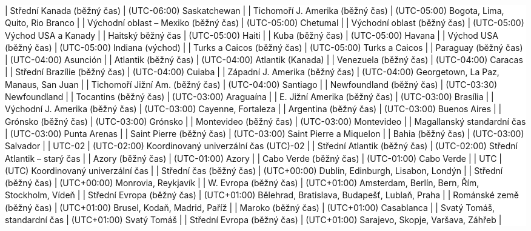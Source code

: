 | Střední Kanada (běžný čas) | (UTC-06:00) Saskatchewan |
| Tichomoří J. Amerika (běžný čas) | (UTC-05:00) Bogota, Lima, Quito, Rio Branco |
| Východní oblast – Mexiko (běžný čas) | (UTC-05:00) Chetumal |
| Východní oblast (běžný čas) | (UTC-05:00) Východ USA a Kanady |
| Haitský běžný čas | (UTC-05:00) Haiti |
| Kuba (běžný čas) | (UTC-05:00) Havana |
| Východ USA (běžný čas) | (UTC-05:00) Indiana (východ) |
| Turks a Caicos (běžný čas) | (UTC-05:00) Turks a Caicos |
| Paraguay (běžný čas) | (UTC-04:00) Asunción |
| Atlantik (běžný čas) | (UTC-04:00) Atlantik (Kanada) |
| Venezuela (běžný čas) | (UTC-04:00) Caracas |
| Střední Brazílie (běžný čas) | (UTC-04:00) Cuiaba |
| Západní J. Amerika (běžný čas) | (UTC-04:00) Georgetown, La Paz, Manaus, San Juan |
| Tichomoří Jižní Am. (běžný čas) | (UTC-04:00) Santiago |
| Newfoundland (běžný čas) | (UTC-03:30) Newfoundland |
| Tocantins (běžný čas) | (UTC-03:00) Araguaína |
| E. Jižní Amerika (běžný čas) | (UTC-03:00) Brasília |
| Východní J. Amerika (běžný čas) | (UTC-03:00) Cayenne, Fortaleza |
| Argentina (běžný čas) | (UTC-03:00) Buenos Aires |
| Grónsko (běžný čas) | (UTC-03:00) Grónsko |
| Montevideo (běžný čas) | (UTC-03:00) Montevideo |
| Magallanský standardní čas | (UTC-03:00) Punta Arenas |
| Saint Pierre (běžný čas) | (UTC-03:00) Saint Pierre a Miquelon |
| Bahia (běžný čas) | (UTC-03:00) Salvador |
| UTC-02 | (UTC-02:00) Koordinovaný univerzální čas (UTC)-02 |
| Střední Atlantik (běžný čas) | (UTC-02:00) Střední Atlantik – starý čas |
| Azory (běžný čas) | (UTC-01:00) Azory |
| Cabo Verde (běžný čas) | (UTC-01:00) Cabo Verde |
| UTC | (UTC) Koordinovaný univerzální čas |
| Střední čas (běžný čas) | (UTC+00:00) Dublin, Edinburgh, Lisabon, Londýn |
| Střední (běžný čas) | (UTC+00:00) Monrovia, Reykjavík |
| W. Evropa (běžný čas) | (UTC+01:00) Amsterdam, Berlín, Bern, Řím, Stockholm, Vídeň |
| Střední Evropa (běžný čas) | (UTC+01:00) Bělehrad, Bratislava, Budapešť, Lublaň, Praha |
| Románské země (běžný čas) | (UTC+01:00) Brusel, Kodaň, Madrid, Paříž |
| Maroko (běžný čas) | (UTC+01:00) Casablanca |
| Svatý Tomáš, standardní čas | (UTC+01:00) Svatý Tomáš |
| Střední Evropa (běžný čas) | (UTC+01:00) Sarajevo, Skopje, Varšava, Záhřeb |